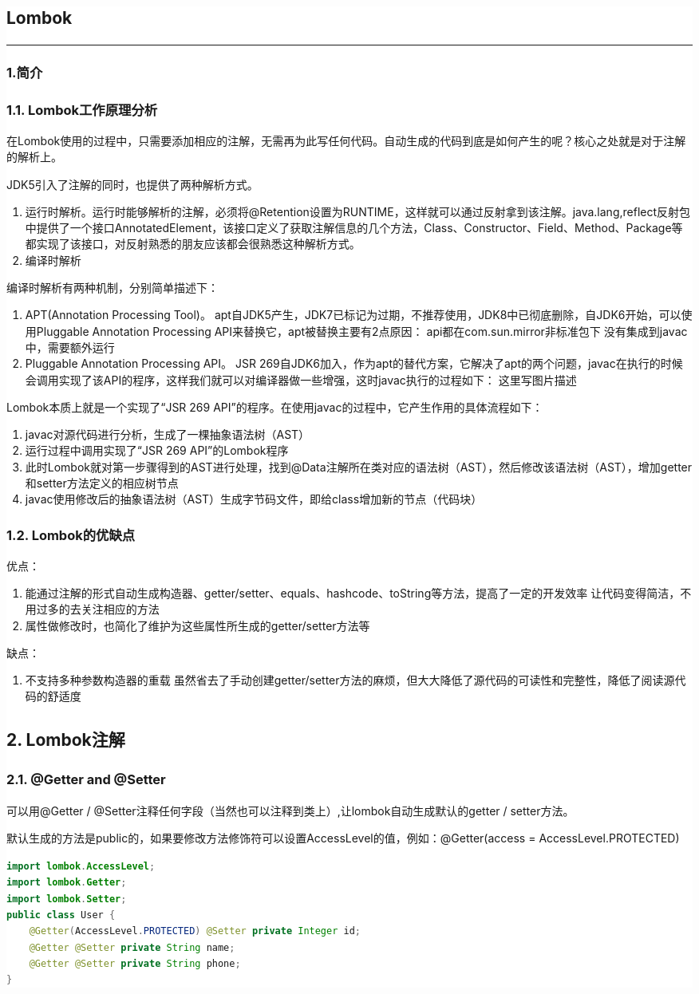 ## Lombok
-----

### 1.简介
 
### 1.1. Lombok工作原理分析

在Lombok使用的过程中，只需要添加相应的注解，无需再为此写任何代码。自动生成的代码到底是如何产生的呢？核心之处就是对于注解的解析上。

JDK5引入了注解的同时，也提供了两种解析方式。

1. 运行时解析。运行时能够解析的注解，必须将@Retention设置为RUNTIME，这样就可以通过反射拿到该注解。java.lang,reflect反射包中提供了一个接口AnnotatedElement，该接口定义了获取注解信息的几个方法，Class、Constructor、Field、Method、Package等都实现了该接口，对反射熟悉的朋友应该都会很熟悉这种解析方式。
1. 编译时解析

编译时解析有两种机制，分别简单描述下：

1. APT(Annotation Processing Tool)。
apt自JDK5产生，JDK7已标记为过期，不推荐使用，JDK8中已彻底删除，自JDK6开始，可以使用Pluggable Annotation Processing API来替换它，apt被替换主要有2点原因：
api都在com.sun.mirror非标准包下
没有集成到javac中，需要额外运行
1. Pluggable Annotation Processing API。
JSR 269自JDK6加入，作为apt的替代方案，它解决了apt的两个问题，javac在执行的时候会调用实现了该API的程序，这样我们就可以对编译器做一些增强，这时javac执行的过程如下：
这里写图片描述

Lombok本质上就是一个实现了“JSR 269 API”的程序。在使用javac的过程中，它产生作用的具体流程如下：

1. javac对源代码进行分析，生成了一棵抽象语法树（AST）
1. 运行过程中调用实现了“JSR 269 API”的Lombok程序
1. 此时Lombok就对第一步骤得到的AST进行处理，找到@Data注解所在类对应的语法树（AST），然后修改该语法树（AST），增加getter和setter方法定义的相应树节点
1. javac使用修改后的抽象语法树（AST）生成字节码文件，即给class增加新的节点（代码块）

### 1.2. Lombok的优缺点

优点：
1. 能通过注解的形式自动生成构造器、getter/setter、equals、hashcode、toString等方法，提高了一定的开发效率
让代码变得简洁，不用过多的去关注相应的方法
1. 属性做修改时，也简化了维护为这些属性所生成的getter/setter方法等

缺点：
1. 不支持多种参数构造器的重载
虽然省去了手动创建getter/setter方法的麻烦，但大大降低了源代码的可读性和完整性，降低了阅读源代码的舒适度

## 2. Lombok注解

### 2.1. @Getter and @Setter

可以用@Getter / @Setter注释任何字段（当然也可以注释到类上）,让lombok自动生成默认的getter / setter方法。

默认生成的方法是public的，如果要修改方法修饰符可以设置AccessLevel的值，例如：@Getter(access = AccessLevel.PROTECTED)

```java
import lombok.AccessLevel;
import lombok.Getter;
import lombok.Setter;
public class User {
    @Getter(AccessLevel.PROTECTED) @Setter private Integer id;
    @Getter @Setter private String name;
    @Getter @Setter private String phone;
}
```
